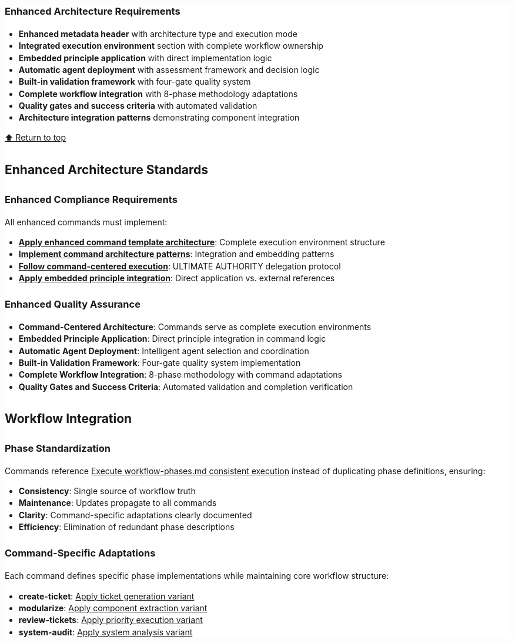 ### Enhanced Architecture Requirements
- **Enhanced metadata header** with architecture type and execution mode
- **Integrated execution environment** section with complete workflow ownership
- **Embedded principle application** with direct implementation logic
- **Automatic agent deployment** with assessment framework and decision logic
- **Built-in validation framework** with four-gate quality system
- **Complete workflow integration** with 8-phase methodology adaptations
- **Quality gates and success criteria** with automated validation
- **Architecture integration patterns** demonstrating component integration

[⬆ Return to top](#commands-index)

## Enhanced Architecture Standards

### Enhanced Compliance Requirements
All enhanced commands must implement:
- **[Apply enhanced command template architecture](templates/enhanced-command-template.md)**: Complete execution environment structure
- **[Implement command architecture patterns](../docs/components/command-architecture-patterns.md)**: Integration and embedding patterns
- **[Follow command-centered execution](../CLAUDE.md)**: ULTIMATE AUTHORITY delegation protocol
- **[Apply embedded principle integration](../docs/PRINCIPLES.md)**: Direct application vs. external references

### Enhanced Quality Assurance
- **Command-Centered Architecture**: Commands serve as complete execution environments
- **Embedded Principle Application**: Direct principle integration in command logic
- **Automatic Agent Deployment**: Intelligent agent selection and coordination
- **Built-in Validation Framework**: Four-gate quality system implementation
- **Complete Workflow Integration**: 8-phase methodology with command adaptations
- **Quality Gates and Success Criteria**: Automated validation and completion verification

## Workflow Integration

### Phase Standardization
Commands reference [Execute workflow-phases.md consistent execution](../docs/components/workflow-phases.md#standard-phases) instead of duplicating phase definitions, ensuring:
- **Consistency**: Single source of workflow truth
- **Maintenance**: Updates propagate to all commands
- **Clarity**: Command-specific adaptations clearly documented
- **Efficiency**: Elimination of redundant phase descriptions

### Command-Specific Adaptations
Each command defines specific phase implementations while maintaining core workflow structure:
- **create-ticket**: [Apply ticket generation variant](../docs/components/workflow-phases.md#create-ticket)
- **modularize**: [Apply component extraction variant](../docs/components/workflow-phases.md#modularize)
- **review-tickets**: [Apply priority execution variant](../docs/components/workflow-phases.md#review-tickets)
- **system-audit**: [Apply system analysis variant](../docs/components/workflow-phases.md#system-audit)
